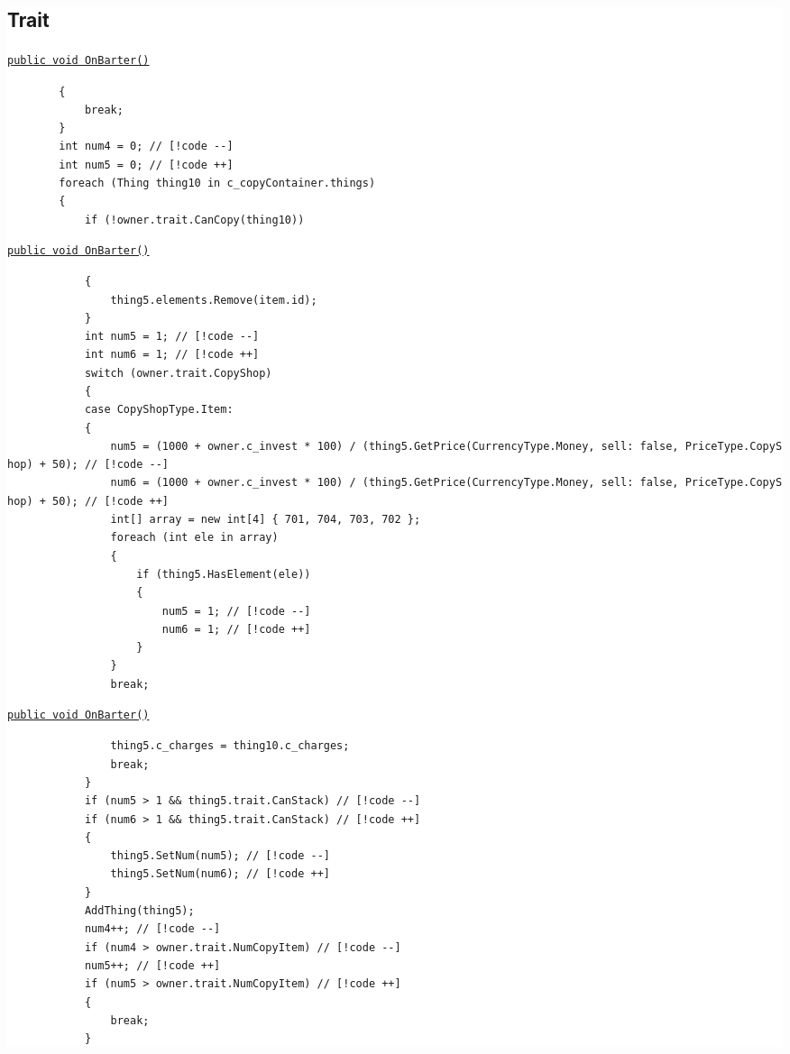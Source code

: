 ## Trait

[`public void OnBarter()`](https://github.com/Elin-Modding-Resources/Elin-Decompiled/blob/d102ca7722d4c0e8e37c0d10dc20f750b94bba00/Elin/Trait.cs#L1531-L1537)
```cs:line-numbers=1531
		{
			break;
		}
		int num4 = 0; // [!code --]
		int num5 = 0; // [!code ++]
		foreach (Thing thing10 in c_copyContainer.things)
		{
			if (!owner.trait.CanCopy(thing10))
```

[`public void OnBarter()`](https://github.com/Elin-Modding-Resources/Elin-Decompiled/blob/d102ca7722d4c0e8e37c0d10dc20f750b94bba00/Elin/Trait.cs#L1546-L1563)
```cs:line-numbers=1546
			{
				thing5.elements.Remove(item.id);
			}
			int num5 = 1; // [!code --]
			int num6 = 1; // [!code ++]
			switch (owner.trait.CopyShop)
			{
			case CopyShopType.Item:
			{
				num5 = (1000 + owner.c_invest * 100) / (thing5.GetPrice(CurrencyType.Money, sell: false, PriceType.CopyShop) + 50); // [!code --]
				num6 = (1000 + owner.c_invest * 100) / (thing5.GetPrice(CurrencyType.Money, sell: false, PriceType.CopyShop) + 50); // [!code ++]
				int[] array = new int[4] { 701, 704, 703, 702 };
				foreach (int ele in array)
				{
					if (thing5.HasElement(ele))
					{
						num5 = 1; // [!code --]
						num6 = 1; // [!code ++]
					}
				}
				break;
```

[`public void OnBarter()`](https://github.com/Elin-Modding-Resources/Elin-Decompiled/blob/d102ca7722d4c0e8e37c0d10dc20f750b94bba00/Elin/Trait.cs#L1566-L1578)
```cs:line-numbers=1566
				thing5.c_charges = thing10.c_charges;
				break;
			}
			if (num5 > 1 && thing5.trait.CanStack) // [!code --]
			if (num6 > 1 && thing5.trait.CanStack) // [!code ++]
			{
				thing5.SetNum(num5); // [!code --]
				thing5.SetNum(num6); // [!code ++]
			}
			AddThing(thing5);
			num4++; // [!code --]
			if (num4 > owner.trait.NumCopyItem) // [!code --]
			num5++; // [!code ++]
			if (num5 > owner.trait.NumCopyItem) // [!code ++]
			{
				break;
			}
```
